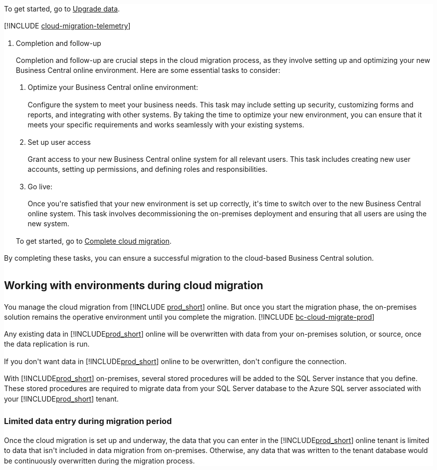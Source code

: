    

   

   To get started, go to [Upgrade data](migration-data-upgrade.md).

   [!INCLUDE [cloud-migration-telemetry](../includes/bc-cloud-migrate-replicate-all-before-upgrade.md)]

1. Completion and follow-up

   Completion and follow-up are crucial steps in the cloud migration process, as they involve setting up and optimizing your new Business Central online environment. Here are some essential tasks to consider:

   1. Optimize your Business Central online environment:

      Configure the system to meet your business needs. This task may include setting up security, customizing forms and reports, and integrating with other systems. By taking the time to optimize your new environment, you can ensure that it meets your specific requirements and works seamlessly with your existing systems.
   1. Set up user access

      Grant access to your new Business Central online system for all relevant users. This task includes creating new user accounts, setting up permissions, and defining roles and responsibilities.
   1. Go live:

      Once you're satisfied that your new environment is set up correctly, it's time to switch over to the new Business Central online system. This task involves decommissioning the on-premises deployment and ensuring that all users are using the new system.

   To get started, go to [Complete cloud migration](migration-finish.md).

By completing these tasks, you can ensure a successful migration to the cloud-based Business Central solution.

## Working with environments during cloud migration

You manage the cloud migration from [!INCLUDE [prod_short](../includes/prod_short.md)] online. But once you start the migration phase, the on-premises solution remains the operative environment until you complete the migration. [!INCLUDE [bc-cloud-migrate-prod](../includes/bc-cloud-migrate-prod.md)]  

Any existing data in [!INCLUDE[prod_short](../developer/includes/prod_short.md)] online will be overwritten with data from your on-premises solution, or source, once the data replication is run.  

If you don't want data in [!INCLUDE[prod_short](../developer/includes/prod_short.md)] online to be overwritten, don't configure the connection. 

With [!INCLUDE[prod_short](../developer/includes/prod_short.md)] on-premises, several stored procedures will be added to the SQL Server instance that you define. These stored procedures are required to migrate data from your SQL Server database to the Azure SQL server associated with your [!INCLUDE[prod_short](../developer/includes/prod_short.md)] tenant.  

### Limited data entry during migration period

Once the cloud migration is set up and underway, the data that you can enter in the [!INCLUDE[prod_short](../developer/includes/prod_short.md)] online tenant is limited to data that isn't included in data migration from on-premises. Otherwise, any data that was written to the tenant database would be continuously overwritten during the migration process.  
